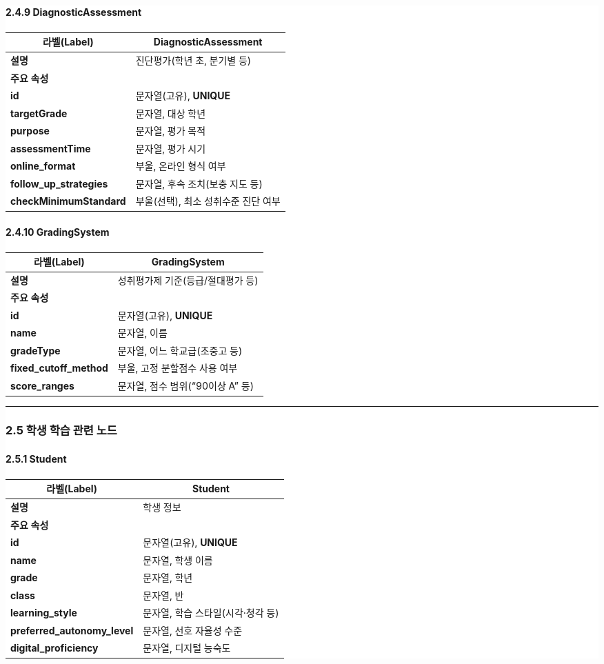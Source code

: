 #### 2.4.9 DiagnosticAssessment

| **라벨(Label)**          | **DiagnosticAssessment**            |
| ------------------------ | ----------------------------------- |
| **설명**                 | 진단평가(학년 초, 분기별 등)        |
| **주요 속성**            |                                     |
| **id**                   | 문자열(고유), **UNIQUE**            |
| **targetGrade**          | 문자열, 대상 학년                   |
| **purpose**              | 문자열, 평가 목적                   |
| **assessmentTime**       | 문자열, 평가 시기                   |
| **online_format**        | 부울, 온라인 형식 여부              |
| **follow_up_strategies** | 문자열, 후속 조치(보충 지도 등)     |
| **checkMinimumStandard** | 부울(선택), 최소 성취수준 진단 여부 |

#### 2.4.10 GradingSystem

| **라벨(Label)**         | **GradingSystem**                 |
| ----------------------- | --------------------------------- |
| **설명**                | 성취평가제 기준(등급/절대평가 등) |
| **주요 속성**           |                                   |
| **id**                  | 문자열(고유), **UNIQUE**          |
| **name**                | 문자열, 이름                      |
| **gradeType**           | 문자열, 어느 학교급(초중고 등)    |
| **fixed_cutoff_method** | 부울, 고정 분할점수 사용 여부     |
| **score_ranges**        | 문자열, 점수 범위(“90이상 A” 등)  |

---

### 2.5 학생 학습 관련 노드

#### 2.5.1 Student

| **라벨(Label)**              | **Student**                       |
| ---------------------------- | --------------------------------- |
| **설명**                     | 학생 정보                         |
| **주요 속성**                |                                   |
| **id**                       | 문자열(고유), **UNIQUE**          |
| **name**                     | 문자열, 학생 이름                 |
| **grade**                    | 문자열, 학년                      |
| **class**                    | 문자열, 반                        |
| **learning_style**           | 문자열, 학습 스타일(시각·청각 등) |
| **preferred_autonomy_level** | 문자열, 선호 자율성 수준          |
| **digital_proficiency**      | 문자열, 디지털 능숙도             |
